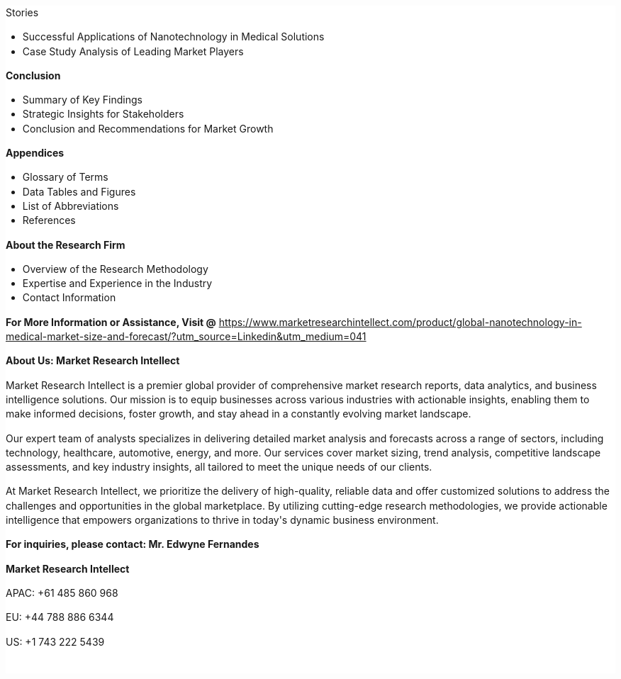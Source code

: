 Stories</strong></p><ul><li>Successful Applications of Nanotechnology in Medical Solutions</li><li>Case Study Analysis of Leading Market Players</li></ul><p><strong>Conclusion</strong></p><ul><li>Summary of Key Findings</li><li>Strategic Insights for Stakeholders</li><li>Conclusion and Recommendations for Market Growth</li></ul><p><strong>Appendices</strong></p><ul><li>Glossary of Terms</li><li>Data Tables and Figures</li><li>List of Abbreviations</li><li>References</li></ul><p><strong>About the Research Firm</strong></p><ul><li>Overview of the Research Methodology</li><li>Expertise and Experience in the Industry</li><li>Contact Information</li></ul></div><div class="article-main__content" data-test-id="publishing-text-block"><p><span class="font-[700]"><strong>For More Information or Assistance, Visit @</strong>&nbsp;<a href="https://www.marketresearchintellect.com/product/global-nanotechnology-in-medical-market-size-and-forecast/?utm_source=Linkedin&utm_medium=041">https://www.marketresearchintellect.com/product/global-nanotechnology-in-medical-market-size-and-forecast/?utm_source=Linkedin&utm_medium=041</a></span></p><p><strong>About Us: Market Research Intellect</strong></p><p>Market Research Intellect is a premier global provider of comprehensive market research reports, data analytics, and business intelligence solutions. Our mission is to equip businesses across various industries with actionable insights, enabling them to make informed decisions, foster growth, and stay ahead in a constantly evolving market landscape.</p><p>Our expert team of analysts specializes in delivering detailed market analysis and forecasts across a range of sectors, including technology, healthcare, automotive, energy, and more. Our services cover market sizing, trend analysis, competitive landscape assessments, and key industry insights, all tailored to meet the unique needs of our clients.</p><p>At Market Research Intellect, we prioritize the delivery of high-quality, reliable data and offer customized solutions to address the challenges and opportunities in the global marketplace. By utilizing cutting-edge research methodologies, we provide actionable intelligence that empowers organizations to thrive in today's dynamic business environment.</p><p><strong>For inquiries, please contact: Mr. Edwyne Fernandes</strong></p><p><strong>Market Research Intellect</strong></p><p>APAC: +61 485 860 968</p><p>EU: +44 788 886 6344</p><p>US: +1 743 222 5439</p></div><div class="article-main__content" data-test-id="publishing-text-block">&nbsp;</div>
